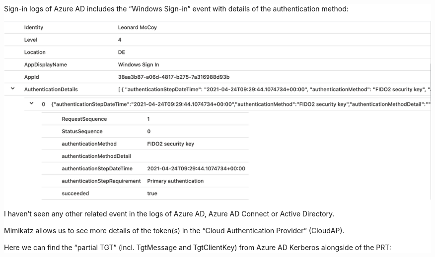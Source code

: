 Sign-in logs of Azure AD includes the “Windows Sign-in” event with details of the authentication method:

![](../2021-04-29-hybrid-fido2-keys-part2/sentinel_winsignin.png)

I haven’t seen any other related event in the logs of Azure AD, Azure AD Connect or Active Directory.

Mimikatz allows us to see more details of the token(s) in the “Cloud Authentication Provider” (CloudAP).

Here we can find the “partial TGT” (incl. TgtMessage and TgtClientKey) from Azure AD Kerberos alongside of the PRT:
